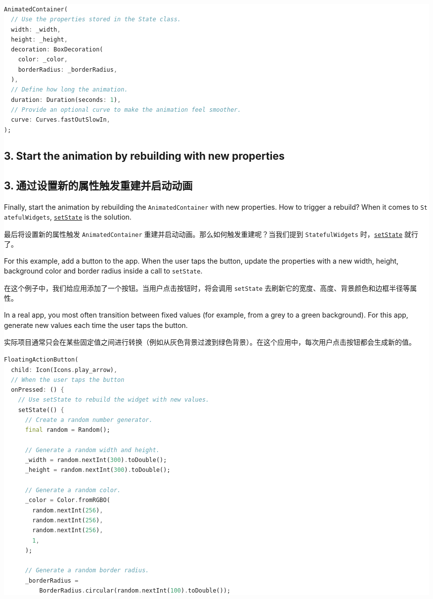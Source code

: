 
```dart
AnimatedContainer(
  // Use the properties stored in the State class. 
  width: _width,
  height: _height,
  decoration: BoxDecoration(
    color: _color,
    borderRadius: _borderRadius,
  ),
  // Define how long the animation. 
  duration: Duration(seconds: 1),
  // Provide an optional curve to make the animation feel smoother. 
  curve: Curves.fastOutSlowIn,
);
```

## 3. Start the animation by rebuilding with new properties

## 3. 通过设置新的属性触发重建并启动动画

Finally, start the animation by rebuilding the `AnimatedContainer` with
new properties. How to trigger a rebuild? When it comes to `StatefulWidgets`,
[`setState`]({{site.api}}/flutter/widgets/State/setState.html) is the
solution. 

最后将设置新的属性触发 `AnimatedContainer` 重建并启动动画。那么如何触发重建呢？当我们提到 `StatefulWidgets` 时，[`setState`]({{site.api}}/flutter/widgets/State/setState.html) 就行了。

For this example, add a button to the app. When the user taps the button, update
the properties with a new width, height, background color and border radius 
inside a call to `setState`.

在这个例子中，我们给应用添加了一个按钮。当用户点击按钮时，将会调用 `setState` 去刷新它的宽度、高度、背景颜色和边框半径等属性。

In a real app, you most often transition between fixed values (for example, from
a grey to a green background). For this app, generate new values each time the
user taps the button.

实际项目通常只会在某些固定值之间进行转换（例如从灰色背景过渡到绿色背景）。在这个应用中，每次用户点击按钮都会生成新的值。


```dart
FloatingActionButton(
  child: Icon(Icons.play_arrow),
  // When the user taps the button
  onPressed: () {
    // Use setState to rebuild the widget with new values.
    setState(() {
      // Create a random number generator.
      final random = Random();

      // Generate a random width and height.
      _width = random.nextInt(300).toDouble();
      _height = random.nextInt(300).toDouble();

      // Generate a random color.
      _color = Color.fromRGBO(
        random.nextInt(256),
        random.nextInt(256),
        random.nextInt(256),
        1,
      );

      // Generate a random border radius.
      _borderRadius =
          BorderRadius.circular(random.nextInt(100).toDouble());
```